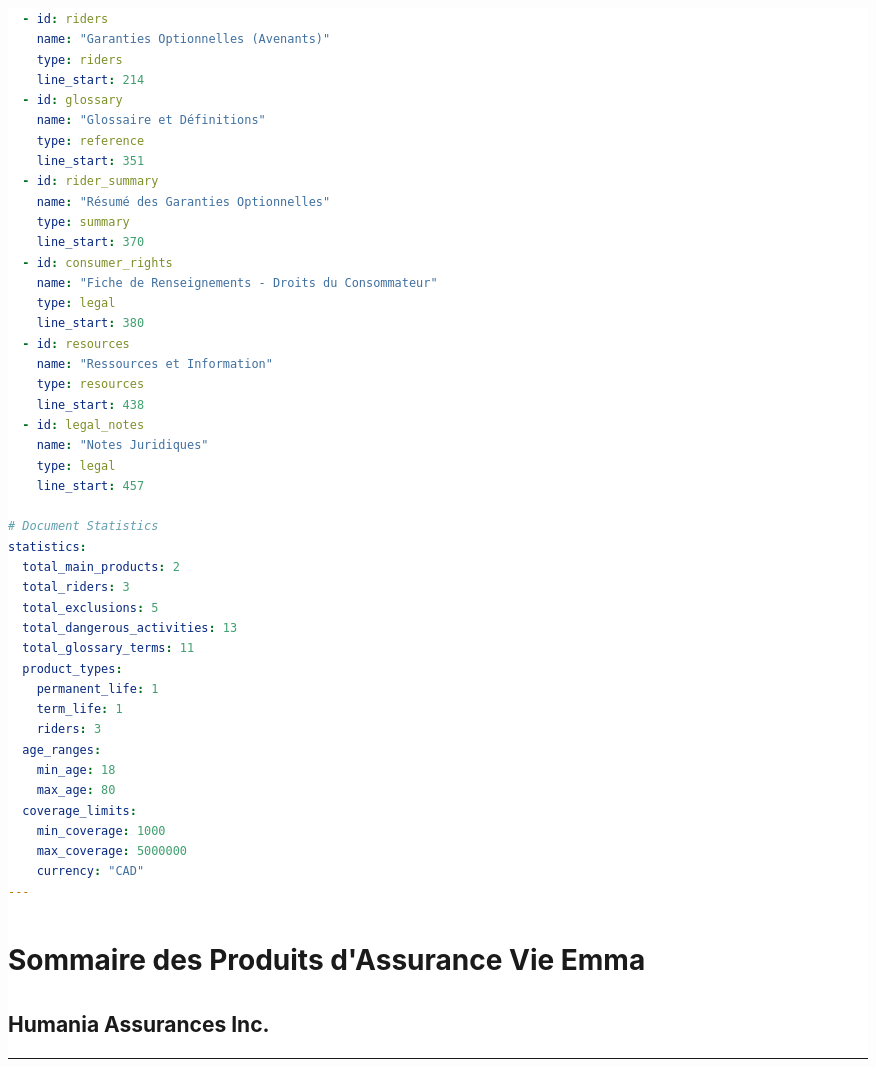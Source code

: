```yaml
  - id: riders
    name: "Garanties Optionnelles (Avenants)"
    type: riders
    line_start: 214
  - id: glossary
    name: "Glossaire et Définitions"
    type: reference
    line_start: 351
  - id: rider_summary
    name: "Résumé des Garanties Optionnelles"
    type: summary
    line_start: 370
  - id: consumer_rights
    name: "Fiche de Renseignements - Droits du Consommateur"
    type: legal
    line_start: 380
  - id: resources
    name: "Ressources et Information"
    type: resources
    line_start: 438
  - id: legal_notes
    name: "Notes Juridiques"
    type: legal
    line_start: 457

# Document Statistics
statistics:
  total_main_products: 2
  total_riders: 3
  total_exclusions: 5
  total_dangerous_activities: 13
  total_glossary_terms: 11
  product_types:
    permanent_life: 1
    term_life: 1
    riders: 3
  age_ranges:
    min_age: 18
    max_age: 80
  coverage_limits:
    min_coverage: 1000
    max_coverage: 5000000
    currency: "CAD"
---
```


# Sommaire des Produits d'Assurance Vie Emma
## Humania Assurances Inc.

---